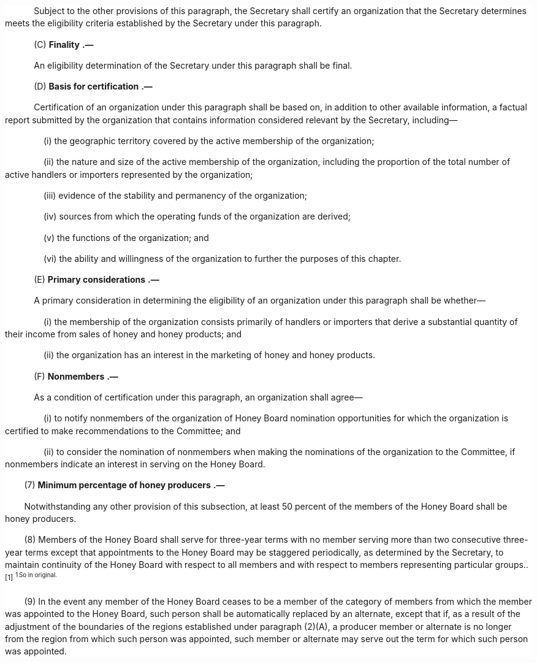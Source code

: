             Subject to the other provisions of this paragraph, the Secretary shall certify an organization that the Secretary determines meets the eligibility criteria established by the Secretary under this paragraph.

            (C)  __Finality__  __.—__ 

            An eligibility determination of the Secretary under this paragraph shall be final.

            (D)  __Basis for certification__  __.—__ 

            Certification of an organization under this paragraph shall be based on, in addition to other available information, a factual report submitted by the organization that contains information considered relevant by the Secretary, including—

                (i) the geographic territory covered by the active membership of the organization;

                (ii) the nature and size of the active membership of the organization, including the proportion of the total number of active handlers or importers represented by the organization;

                (iii) evidence of the stability and permanency of the organization;

                (iv) sources from which the operating funds of the organization are derived;

                (v) the functions of the organization; and

                (vi) the ability and willingness of the organization to further the purposes of this chapter.

            (E)  __Primary considerations__  __.—__ 

            A primary consideration in determining the eligibility of an organization under this paragraph shall be whether—

                (i) the membership of the organization consists primarily of handlers or importers that derive a substantial quantity of their income from sales of honey and honey products; and

                (ii) the organization has an interest in the marketing of honey and honey products.

            (F)  __Nonmembers__  __.—__ 

            As a condition of certification under this paragraph, an organization shall agree—

                (i) to notify nonmembers of the organization of Honey Board nomination opportunities for which the organization is certified to make recommendations to the Committee; and

                (ii) to consider the nomination of nonmembers when making the nominations of the organization to the Committee, if nonmembers indicate an interest in serving on the Honey Board.

        (7)  __Minimum percentage of honey producers__  __.—__ 

        Notwithstanding any other provision of this subsection, at least 50 percent of the members of the Honey Board shall be honey producers.

        (8) Members of the Honey Board shall serve for three-year terms with no member serving more than two consecutive three-year terms except that appointments to the Honey Board may be staggered periodically, as determined by the Secretary, to maintain continuity of the Honey Board with respect to all members and with respect to members representing particular groups.. <sup>\[1\]</sup>  <sup><sup> 1 So in original. </sup></sup> 

        (9) In the event any member of the Honey Board ceases to be a member of the category of members from which the member was appointed to the Honey Board, such person shall be automatically replaced by an alternate, except that if, as a result of the adjustment of the boundaries of the regions established under paragraph (2)(A), a producer member or alternate is no longer from the region from which such person was appointed, such member or alternate may serve out the term for which such person was appointed.


[/us/usc/t7/s4607]: https://publicdocs.github.io/go/links?ns=uslm&ref=%2Fus%2Fusc%2Ft7%2Fs4607
[/us/usc/t7/s4612/c]: https://publicdocs.github.io/go/links?ns=uslm&ref=%2Fus%2Fusc%2Ft7%2Fs4612%2Fc
[/us/usc/t7/s4613]: https://publicdocs.github.io/go/links?ns=uslm&ref=%2Fus%2Fusc%2Ft7%2Fs4613
[/us/usc/t7/s4608]: https://publicdocs.github.io/go/links?ns=uslm&ref=%2Fus%2Fusc%2Ft7%2Fs4608
[/us/usc/t7/s4608]: https://publicdocs.github.io/go/links?ns=uslm&ref=%2Fus%2Fusc%2Ft7%2Fs4608
[/us/usc/t7/s4607/5]: https://publicdocs.github.io/go/links?ns=uslm&ref=%2Fus%2Fusc%2Ft7%2Fs4607%2F5
[/us/pl/98/590/s7]: https://publicdocs.github.io/go/links?ns=uslm&ref=%2Fus%2Fpl%2F98%2F590%2Fs7
[/us/stat/98/3117]: https://publicdocs.github.io/go/links?ns=uslm&ref=%2Fus%2Fstat%2F98%2F3117
[/us/pl/101/624]: https://publicdocs.github.io/go/links?ns=uslm&ref=%2Fus%2Fpl%2F101%2F624
[/us/stat/104/3905]: https://publicdocs.github.io/go/links?ns=uslm&ref=%2Fus%2Fstat%2F104%2F3905
[/us/pl/105/185/s605/f]: https://publicdocs.github.io/go/links?ns=uslm&ref=%2Fus%2Fpl%2F105%2F185%2Fs605%2Ff
[/us/stat/112/590]: https://publicdocs.github.io/go/links?ns=uslm&ref=%2Fus%2Fstat%2F112%2F590
[/us/pl/105/277/s101/a]: https://publicdocs.github.io/go/links?ns=uslm&ref=%2Fus%2Fpl%2F105%2F277%2Fs101%2Fa
[/us/stat/112/2681]: https://publicdocs.github.io/go/links?ns=uslm&ref=%2Fus%2Fstat%2F112%2F2681
[/us/pl/110/234/s10401]: https://publicdocs.github.io/go/links?ns=uslm&ref=%2Fus%2Fpl%2F110%2F234%2Fs10401
[/us/stat/122/1348]: https://publicdocs.github.io/go/links?ns=uslm&ref=%2Fus%2Fstat%2F122%2F1348
[/us/pl/110/246/s4/a]: https://publicdocs.github.io/go/links?ns=uslm&ref=%2Fus%2Fpl%2F110%2F246%2Fs4%2Fa
[/us/stat/122/1664]: https://publicdocs.github.io/go/links?ns=uslm&ref=%2Fus%2Fstat%2F122%2F1664
[/us/pl/110/246]: https://publicdocs.github.io/go/links?ns=uslm&ref=%2Fus%2Fpl%2F110%2F246
[/us/pl/110/234]: https://publicdocs.github.io/go/links?ns=uslm&ref=%2Fus%2Fpl%2F110%2F234
[/us/pl/110/246]: https://publicdocs.github.io/go/links?ns=uslm&ref=%2Fus%2Fpl%2F110%2F246
[/us/pl/110/234]: https://publicdocs.github.io/go/links?ns=uslm&ref=%2Fus%2Fpl%2F110%2F234
[/us/pl/110/246/s4/a]: https://publicdocs.github.io/go/links?ns=uslm&ref=%2Fus%2Fpl%2F110%2F246%2Fs4%2Fa
[/us/pl/110/246/s10401]: https://publicdocs.github.io/go/links?ns=uslm&ref=%2Fus%2Fpl%2F110%2F246%2Fs10401
[/us/pl/105/185/s605/f/1/A]: https://publicdocs.github.io/go/links?ns=uslm&ref=%2Fus%2Fpl%2F105%2F185%2Fs605%2Ff%2F1%2FA
[/us/pl/105/185/s605/f/1/B]: https://publicdocs.github.io/go/links?ns=uslm&ref=%2Fus%2Fpl%2F105%2F185%2Fs605%2Ff%2F1%2FB
[/us/pl/105/185/s605/f/2/B/i]: https://publicdocs.github.io/go/links?ns=uslm&ref=%2Fus%2Fpl%2F105%2F185%2Fs605%2Ff%2F2%2FB%2Fi
[/us/pl/105/185/s605/f/2/B/ii]: https://publicdocs.github.io/go/links?ns=uslm&ref=%2Fus%2Fpl%2F105%2F185%2Fs605%2Ff%2F2%2FB%2Fii
[/us/pl/105/185/s605/f/2/A]: https://publicdocs.github.io/go/links?ns=uslm&ref=%2Fus%2Fpl%2F105%2F185%2Fs605%2Ff%2F2%2FA
[/us/pl/105/185/s605/f/2/A]: https://publicdocs.github.io/go/links?ns=uslm&ref=%2Fus%2Fpl%2F105%2F185%2Fs605%2Ff%2F2%2FA
[/us/pl/105/185/s605/f/2/A]: https://publicdocs.github.io/go/links?ns=uslm&ref=%2Fus%2Fpl%2F105%2F185%2Fs605%2Ff%2F2%2FA
[/us/pl/105/185/s605/f/3/B]: https://publicdocs.github.io/go/links?ns=uslm&ref=%2Fus%2Fpl%2F105%2F185%2Fs605%2Ff%2F3%2FB
[/us/usc/t7/s4608]: https://publicdocs.github.io/go/links?ns=uslm&ref=%2Fus%2Fusc%2Ft7%2Fs4608
[/us/pl/105/277]: https://publicdocs.github.io/go/links?ns=uslm&ref=%2Fus%2Fpl%2F105%2F277
[/us/pl/105/185/s605/f/3/A]: https://publicdocs.github.io/go/links?ns=uslm&ref=%2Fus%2Fpl%2F105%2F185%2Fs605%2Ff%2F3%2FA
[/us/pl/105/185/s605/f/3/A]: https://publicdocs.github.io/go/links?ns=uslm&ref=%2Fus%2Fpl%2F105%2F185%2Fs605%2Ff%2F3%2FA
[/us/pl/105/185/s605/f/3/A]: https://publicdocs.github.io/go/links?ns=uslm&ref=%2Fus%2Fpl%2F105%2F185%2Fs605%2Ff%2F3%2FA
[/us/pl/105/185/s605/f/3/C]: https://publicdocs.github.io/go/links?ns=uslm&ref=%2Fus%2Fpl%2F105%2F185%2Fs605%2Ff%2F3%2FC
[/us/pl/105/185/s605/f/3/A]: https://publicdocs.github.io/go/links?ns=uslm&ref=%2Fus%2Fpl%2F105%2F185%2Fs605%2Ff%2F3%2FA
[/us/pl/105/185/s605/f/4]: https://publicdocs.github.io/go/links?ns=uslm&ref=%2Fus%2Fpl%2F105%2F185%2Fs605%2Ff%2F4
[/us/pl/105/185/s605/f/5]: https://publicdocs.github.io/go/links?ns=uslm&ref=%2Fus%2Fpl%2F105%2F185%2Fs605%2Ff%2F5
[/us/pl/105/185/s605/f/6]: https://publicdocs.github.io/go/links?ns=uslm&ref=%2Fus%2Fpl%2F105%2F185%2Fs605%2Ff%2F6
[/us/pl/101/624/s1983/1/B]: https://publicdocs.github.io/go/links?ns=uslm&ref=%2Fus%2Fpl%2F101%2F624%2Fs1983%2F1%2FB
[/us/pl/101/624/s1983/1/A]: https://publicdocs.github.io/go/links?ns=uslm&ref=%2Fus%2Fpl%2F101%2F624%2Fs1983%2F1%2FA
[/us/pl/101/624/s1983/1/D]: https://publicdocs.github.io/go/links?ns=uslm&ref=%2Fus%2Fpl%2F101%2F624%2Fs1983%2F1%2FD
[/us/pl/101/624/s1984/a/1]: https://publicdocs.github.io/go/links?ns=uslm&ref=%2Fus%2Fpl%2F101%2F624%2Fs1984%2Fa%2F1
[/us/usc/t7/s4608]: https://publicdocs.github.io/go/links?ns=uslm&ref=%2Fus%2Fusc%2Ft7%2Fs4608
[/us/pl/101/624/s1984/a/2]: https://publicdocs.github.io/go/links?ns=uslm&ref=%2Fus%2Fpl%2F101%2F624%2Fs1984%2Fa%2F2
[/us/pl/101/624/s1983/2]: https://publicdocs.github.io/go/links?ns=uslm&ref=%2Fus%2Fpl%2F101%2F624%2Fs1983%2F2
[/us/pl/110/234]: https://publicdocs.github.io/go/links?ns=uslm&ref=%2Fus%2Fpl%2F110%2F234
[/us/pl/110/246]: https://publicdocs.github.io/go/links?ns=uslm&ref=%2Fus%2Fpl%2F110%2F246
[/us/pl/110/234]: https://publicdocs.github.io/go/links?ns=uslm&ref=%2Fus%2Fpl%2F110%2F234
[/us/pl/110/246/s4]: https://publicdocs.github.io/go/links?ns=uslm&ref=%2Fus%2Fpl%2F110%2F246%2Fs4
[/us/usc/t7/s8701]: https://publicdocs.github.io/go/links?ns=uslm&ref=%2Fus%2Fusc%2Ft7%2Fs8701
[/us/pl/105/277]: https://publicdocs.github.io/go/links?ns=uslm&ref=%2Fus%2Fpl%2F105%2F277
[/us/pl/105/277]: https://publicdocs.github.io/go/links?ns=uslm&ref=%2Fus%2Fpl%2F105%2F277
[/us/usc/t7/s343]: https://publicdocs.github.io/go/links?ns=uslm&ref=%2Fus%2Fusc%2Ft7%2Fs343